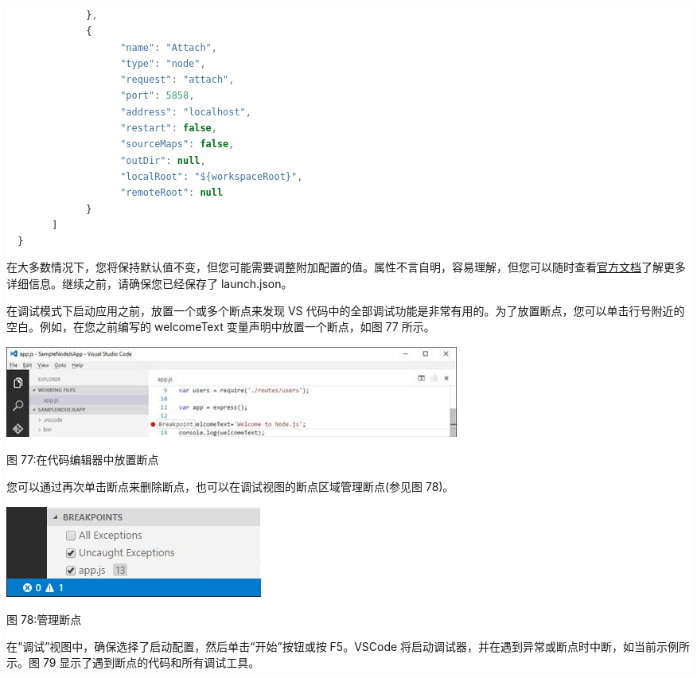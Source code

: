 ```js
              },
              {
                    "name": "Attach",
                    "type": "node",
                    "request": "attach",
                    "port": 5858,
                    "address": "localhost",
                    "restart": false,
                    "sourceMaps": false,
                    "outDir": null,
                    "localRoot": "${workspaceRoot}",
                    "remoteRoot": null
              }
        ]
  }

```

在大多数情况下，您将保持默认值不变，但您可能需要调整附加配置的值。属性不言自明，容易理解，但您可以随时查看[官方文档](https://code.visualstudio.com/docs/editor/debugging)了解更多详细信息。继续之前，请确保您已经保存了 launch.json。

在调试模式下启动应用之前，放置一个或多个断点来发现 VS 代码中的全部调试功能是非常有用的。为了放置断点，您可以单击行号附近的空白。例如，在您之前编写的 welcomeText 变量声明中放置一个断点，如图 77 所示。

![](img/00081.jpeg)

图 77:在代码编辑器中放置断点

您可以通过再次单击断点来删除断点，也可以在调试视图的断点区域管理断点(参见图 78)。

![](img/00082.jpeg)

图 78:管理断点

在“调试”视图中，确保选择了启动配置，然后单击“开始”按钮或按 F5。VSCode 将启动调试器，并在遇到异常或断点时中断，如当前示例所示。图 79 显示了遇到断点的代码和所有调试工具。
